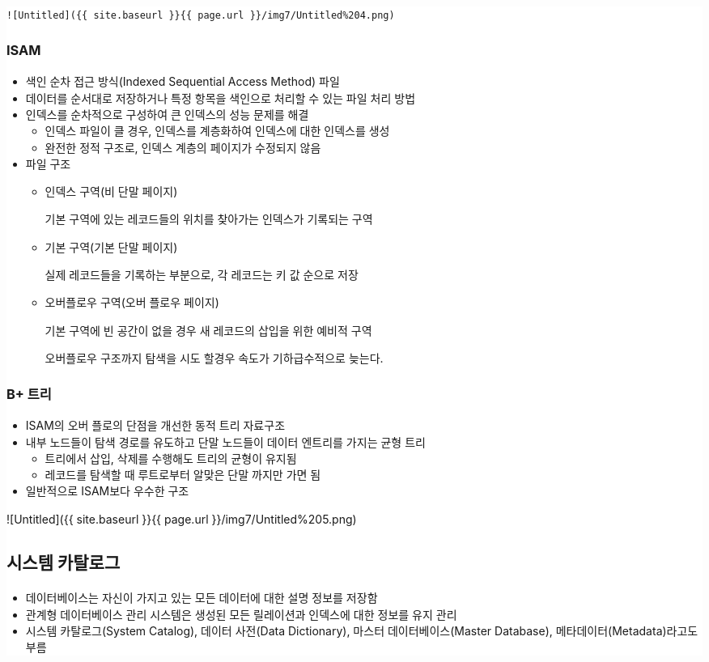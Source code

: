     ![Untitled]({{ site.baseurl }}{{ page.url }}/img7/Untitled%204.png)
    

### ISAM

- 색인 순차 접근 방식(Indexed Sequential Access Method) 파일
- 데이터를 순서대로 저장하거나 특정 항목을 색인으로 처리할 수 있는 파일 처리 방법
- 인덱스를 순차적으로 구성하여 큰 인덱스의 성능 문제를 해결
    - 인덱스 파일이 클 경우, 인덱스를 계층화하여 인덱스에 대한 인덱스를 생성
    - 완전한 정적 구조로, 인덱스 계층의 페이지가 수정되지 않음
- 파일 구조
    - 인덱스 구역(비 단말 페이지)
        
        기본 구역에 있는 레코드들의 위치를 찾아가는 인덱스가 기록되는 구역
        
    - 기본 구역(기본 단말 페이지)
        
        실제 레코드들을 기록하는 부분으로, 각 레코드는 키 값 순으로 저장
        
    - 오버플로우 구역(오버 플로우 페이지)
        
        기본 구역에 빈 공간이 없을 경우 새 레코드의 삽입을 위한 예비적 구역
        
        오버플로우 구조까지 탐색을 시도 할경우 속도가 기하급수적으로 늦는다.
        

### B+ 트리

- ISAM의 오버 플로의 단점을 개선한 동적 트리 자료구조
- 내부 노드들이 탐색 경로를 유도하고 단말 노드들이 데이터 엔트리를 가지는 균형 트리
    - 트리에서 삽입, 삭제를 수행해도 트리의 균형이 유지됨
    - 레코드를 탐색할 때 루트로부터 알맞은 단말 까지만 가면 됨
- 일반적으로 ISAM보다 우수한 구조

![Untitled]({{ site.baseurl }}{{ page.url }}/img7/Untitled%205.png)

## 시스템 카탈로그

- 데이터베이스는 자신이 가지고 있는 모든 데이터에 대한 설명 정보를 저장함
- 관계형 데이터베이스 관리 시스템은 생성된 모든 릴레이션과 인덱스에 대한 정보를 유지 관리
- 시스템 카탈로그(System Catalog), 데이터 사전(Data Dictionary), 마스터 데이터베이스(Master Database), 메타데이터(Metadata)라고도 부름
